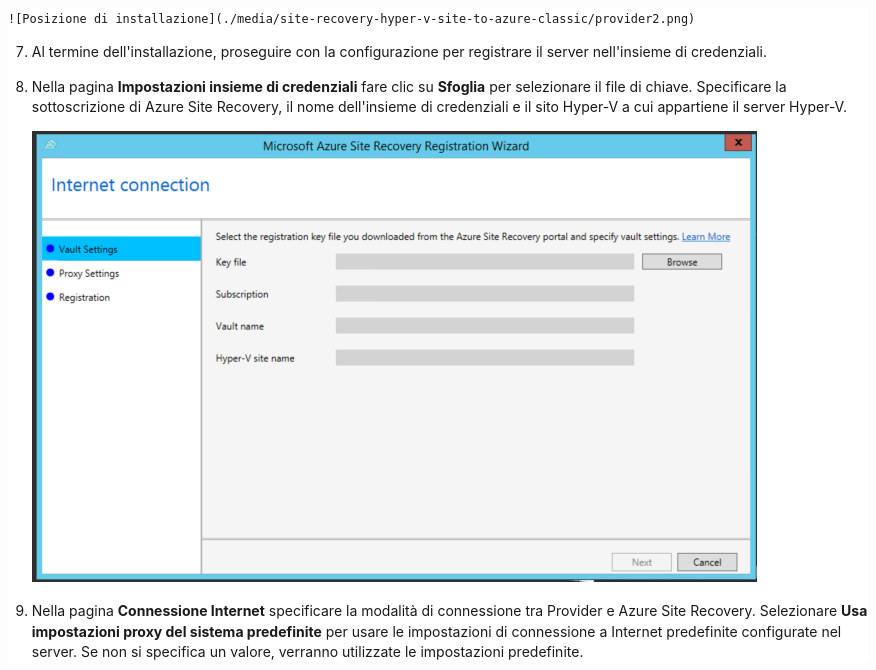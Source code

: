     ![Posizione di installazione](./media/site-recovery-hyper-v-site-to-azure-classic/provider2.png)
7. Al termine dell'installazione, proseguire con la configurazione per registrare il server nell'insieme di credenziali.
8. Nella pagina **Impostazioni insieme di credenziali** fare clic su **Sfoglia** per selezionare il file di chiave. Specificare la sottoscrizione di Azure Site Recovery, il nome dell'insieme di credenziali e il sito Hyper-V a cui appartiene il server Hyper-V.

    ![Server registration](./media/site-recovery-hyper-v-site-to-azure-classic/provider8.PNG)
9. Nella pagina **Connessione Internet** specificare la modalità di connessione tra Provider e Azure Site Recovery. Selezionare **Usa impostazioni proxy del sistema predefinite** per usare le impostazioni di connessione a Internet predefinite configurate nel server. Se non si specifica un valore, verranno utilizzate le impostazioni predefinite.
